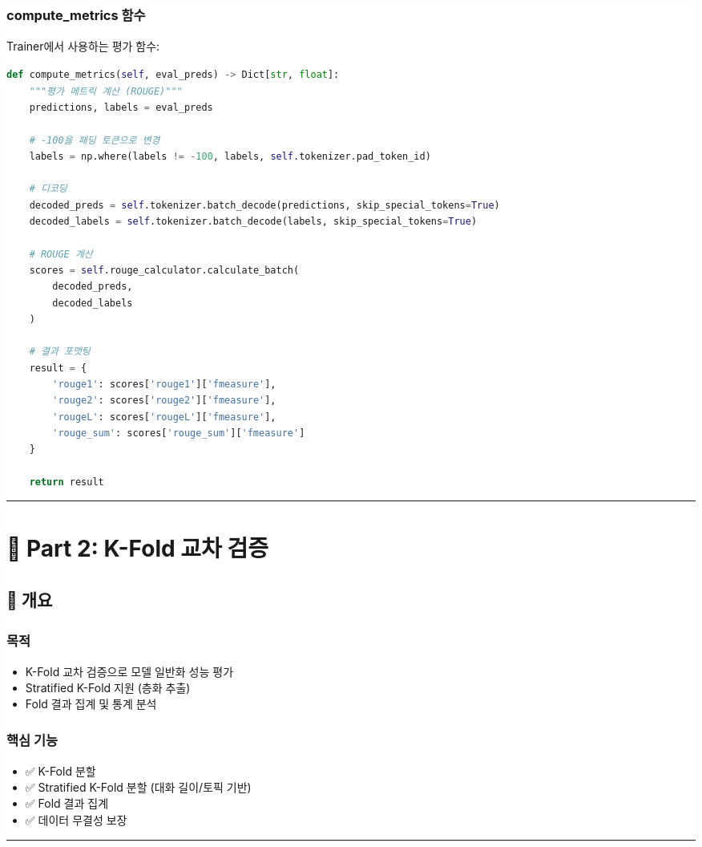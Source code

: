 ### compute_metrics 함수

Trainer에서 사용하는 평가 함수:

```python
def compute_metrics(self, eval_preds) -> Dict[str, float]:
    """평가 메트릭 계산 (ROUGE)"""
    predictions, labels = eval_preds

    # -100을 패딩 토큰으로 변경
    labels = np.where(labels != -100, labels, self.tokenizer.pad_token_id)

    # 디코딩
    decoded_preds = self.tokenizer.batch_decode(predictions, skip_special_tokens=True)
    decoded_labels = self.tokenizer.batch_decode(labels, skip_special_tokens=True)

    # ROUGE 계산
    scores = self.rouge_calculator.calculate_batch(
        decoded_preds,
        decoded_labels
    )

    # 결과 포맷팅
    result = {
        'rouge1': scores['rouge1']['fmeasure'],
        'rouge2': scores['rouge2']['fmeasure'],
        'rougeL': scores['rougeL']['fmeasure'],
        'rouge_sum': scores['rouge_sum']['fmeasure']
    }

    return result
```

---

# 📌 Part 2: K-Fold 교차 검증

## 📝 개요

### 목적
- K-Fold 교차 검증으로 모델 일반화 성능 평가
- Stratified K-Fold 지원 (층화 추출)
- Fold 결과 집계 및 통계 분석

### 핵심 기능
- ✅ K-Fold 분할
- ✅ Stratified K-Fold 분할 (대화 길이/토픽 기반)
- ✅ Fold 결과 집계
- ✅ 데이터 무결성 보장

---